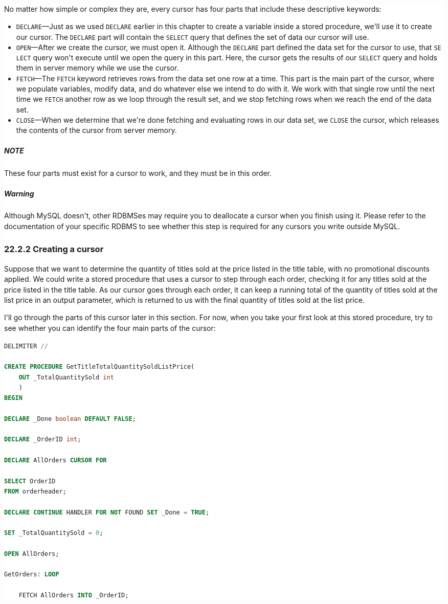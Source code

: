 No matter how simple or complex they are, every cursor has four parts that include these descriptive keywords:

* `DECLARE`—Just as we used `DECLARE` earlier in this chapter to create a variable inside a stored procedure, we'll use it to create our cursor. The `DECLARE` part will contain the `SELECT` query that defines the set of data our cursor will use.
* `OPEN`—After we create the cursor, we must open it. Although the `DECLARE` part defined the data set for the cursor to use, that `SELECT` query won't execute until we open the query in this part. Here, the cursor gets the results of our `SELECT` query and holds them in server memory while we use the cursor.
* `FETCH`—The `FETCH` keyword retrieves rows from the data set one row at a time. This part is the main part of the cursor, where we populate variables, modify data, and do whatever else we intend to do with it. We work with that single row until the next time we `FETCH` another row as we loop through the result set, and we stop fetching rows when we reach the end of the data set.
* `CLOSE`—When we determine that we're done fetching and evaluating rows in our data set, we `CLOSE` the cursor, which releases the contents of the cursor from server memory.

##### NOTE

These four parts must exist for a cursor to work, and they must be in this order.

##### Warning

Although MySQL doesn't, other RDBMSes may require you to deallocate a cursor when you finish using it. Please refer to the documentation of your specific RDBMS to see whether this step is required for any cursors you write outside MySQL.

### 22.2.2 Creating a cursor

Suppose that we want to determine the quantity of titles sold at the price listed in the title table, with no promotional discounts applied. We could write a stored procedure that uses a cursor to step through each order, checking it for any titles sold at the price listed in the title table. As our cursor goes through each order, it can keep a running total of the quantity of titles sold at the list price in an output parameter, which is returned to us with the final quantity of titles sold at the list price.

I'll go through the parts of this cursor later in this section. For now, when you take your first look at this stored procedure, try to see whether you can identify the four main parts of the cursor:

```sql
DELIMITER //

CREATE PROCEDURE GetTitleTotalQuantitySoldListPrice(
    OUT _TotalQuantitySold int
    )
BEGIN

DECLARE _Done boolean DEFAULT FALSE;

DECLARE _OrderID int;

DECLARE AllOrders CURSOR FOR

SELECT OrderID
FROM orderheader;

DECLARE CONTINUE HANDLER FOR NOT FOUND SET _Done = TRUE;

SET _TotalQuantitySold = 0;

OPEN AllOrders;

GetOrders: LOOP

    FETCH AllOrders INTO _OrderID;

```